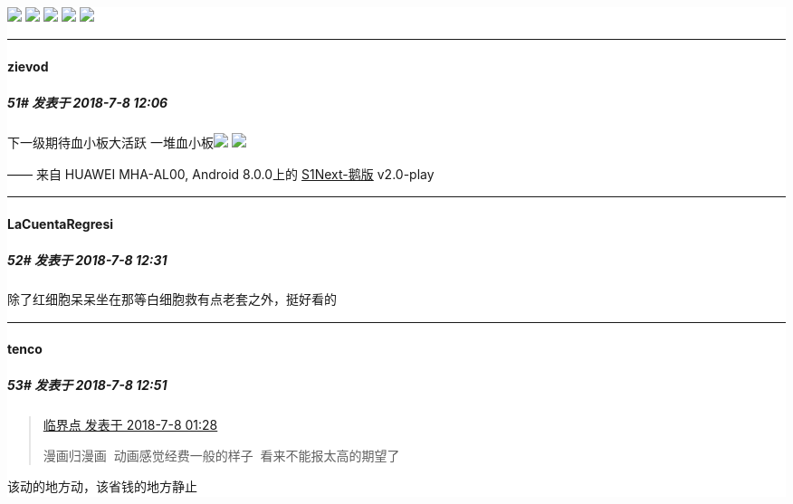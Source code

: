 <img src="http://wx4.sinaimg.cn/large/740ca5e5gy1ft2bm1hk0sj20nc0dwtbp.jpg" referrerpolicy="no-referrer">
<img src="http://wx3.sinaimg.cn/large/740ca5e5gy1ft2bm1jzs9j20nc0dwjuc.jpg" referrerpolicy="no-referrer">
<img src="http://wx2.sinaimg.cn/large/740ca5e5gy1ft2bm1is1uj20nc0dwwgd.jpg" referrerpolicy="no-referrer">
<img src="http://wx2.sinaimg.cn/large/740ca5e5gy1ft2bm1od4bj20nc0dw42l.jpg" referrerpolicy="no-referrer">
<img src="http://wx3.sinaimg.cn/large/740ca5e5gy1ft2bm1ku8sj20nc0dwdiq.jpg" referrerpolicy="no-referrer">







*****

####  zievod  
##### 51#       发表于 2018-7-8 12:06




下一级期待血小板大活跃
一堆血小板<img src="https://static.saraba1st.com/image/smiley/face2017/072.png" referrerpolicy="no-referrer">
<img src="https://i.loli.net/2018/07/08/5b418d936849b.gif" referrerpolicy="no-referrer">

—— 来自 HUAWEI MHA-AL00, Android 8.0.0上的 [S1Next-鹅版](https://github.com/ykrank/S1-Next/releases) v2.0-play







*****

####  LaCuentaRegresi  
##### 52#       发表于 2018-7-8 12:31




除了红细胞呆呆坐在那等白细胞救有点老套之外，挺好看的







*****

####  tenco  
##### 53#       发表于 2018-7-8 12:51



<blockquote><a href="httphttps://bbs.saraba1st.com/2b/forum.php?mod=redirect&amp;goto=findpost&amp;pid=40256079&amp;ptid=1576066" target="_blank">临界点 发表于 2018-7-8 01:28</a>

漫画归漫画  动画感觉经费一般的样子  看来不能报太高的期望了</blockquote>
该动的地方动，该省钱的地方静止
